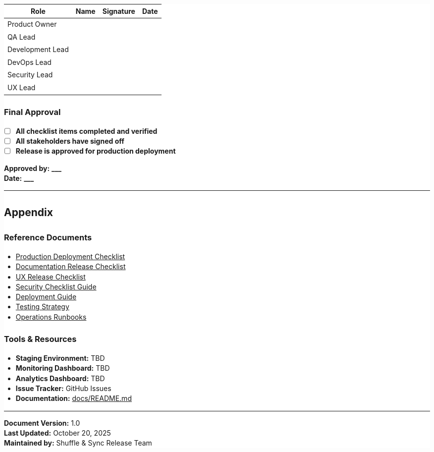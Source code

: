 | Role             | Name | Signature | Date |
| ---------------- | ---- | --------- | ---- |
| Product Owner    |      |           |      |
| QA Lead          |      |           |      |
| Development Lead |      |           |      |
| DevOps Lead      |      |           |      |
| Security Lead    |      |           |      |
| UX Lead          |      |           |      |

### Final Approval

- [ ] **All checklist items completed and verified**
- [ ] **All stakeholders have signed off**
- [ ] **Release is approved for production deployment**

**Approved by:** ************\_\_\_************  
**Date:** ************\_\_\_************

---

## Appendix

### Reference Documents

- [Production Deployment Checklist](docs/deployment/PRODUCTION_DEPLOYMENT_CHECKLIST.md)
- [Documentation Release Checklist](DOCUMENTATION_RELEASE_CHECKLIST.md)
- [UX Release Checklist](UX_RELEASE_CHECKLIST_SUMMARY.md)
- [Security Checklist Guide](SECURITY_CHECKLIST_GUIDE.md)
- [Deployment Guide](DEPLOYMENT.md)
- [Testing Strategy](TESTING_STRATEGY.md)
- [Operations Runbooks](docs/operations/)

### Tools & Resources

- **Staging Environment:** TBD
- **Monitoring Dashboard:** TBD
- **Analytics Dashboard:** TBD
- **Issue Tracker:** GitHub Issues
- **Documentation:** [docs/README.md](docs/README.md)

---

**Document Version:** 1.0  
**Last Updated:** October 20, 2025  
**Maintained by:** Shuffle & Sync Release Team

